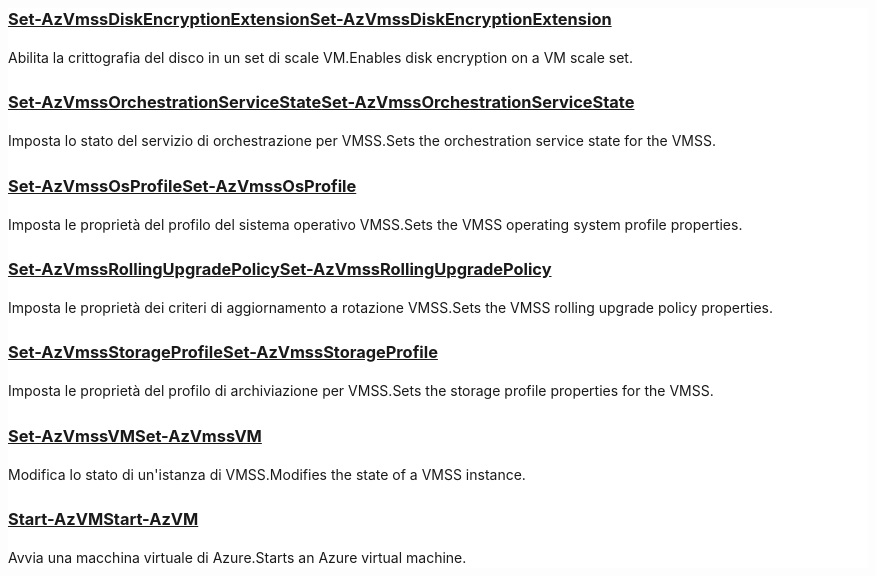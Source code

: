 ### [<span data-ttu-id="71c6d-459">Set-AzVmssDiskEncryptionExtension</span><span class="sxs-lookup"><span data-stu-id="71c6d-459">Set-AzVmssDiskEncryptionExtension</span></span>](Set-AzVmssDiskEncryptionExtension.md)
<span data-ttu-id="71c6d-460">Abilita la crittografia del disco in un set di scale VM.</span><span class="sxs-lookup"><span data-stu-id="71c6d-460">Enables disk encryption on a VM scale set.</span></span>

### [<span data-ttu-id="71c6d-461">Set-AzVmssOrchestrationServiceState</span><span class="sxs-lookup"><span data-stu-id="71c6d-461">Set-AzVmssOrchestrationServiceState</span></span>](Set-AzVmssOrchestrationServiceState.md)
<span data-ttu-id="71c6d-462">Imposta lo stato del servizio di orchestrazione per VMSS.</span><span class="sxs-lookup"><span data-stu-id="71c6d-462">Sets the orchestration service state for the VMSS.</span></span>

### [<span data-ttu-id="71c6d-463">Set-AzVmssOsProfile</span><span class="sxs-lookup"><span data-stu-id="71c6d-463">Set-AzVmssOsProfile</span></span>](Set-AzVmssOsProfile.md)
<span data-ttu-id="71c6d-464">Imposta le proprietà del profilo del sistema operativo VMSS.</span><span class="sxs-lookup"><span data-stu-id="71c6d-464">Sets the VMSS operating system profile properties.</span></span>

### [<span data-ttu-id="71c6d-465">Set-AzVmssRollingUpgradePolicy</span><span class="sxs-lookup"><span data-stu-id="71c6d-465">Set-AzVmssRollingUpgradePolicy</span></span>](Set-AzVmssRollingUpgradePolicy.md)
<span data-ttu-id="71c6d-466">Imposta le proprietà dei criteri di aggiornamento a rotazione VMSS.</span><span class="sxs-lookup"><span data-stu-id="71c6d-466">Sets the VMSS rolling upgrade policy properties.</span></span>

### [<span data-ttu-id="71c6d-467">Set-AzVmssStorageProfile</span><span class="sxs-lookup"><span data-stu-id="71c6d-467">Set-AzVmssStorageProfile</span></span>](Set-AzVmssStorageProfile.md)
<span data-ttu-id="71c6d-468">Imposta le proprietà del profilo di archiviazione per VMSS.</span><span class="sxs-lookup"><span data-stu-id="71c6d-468">Sets the storage profile properties for the VMSS.</span></span>

### [<span data-ttu-id="71c6d-469">Set-AzVmssVM</span><span class="sxs-lookup"><span data-stu-id="71c6d-469">Set-AzVmssVM</span></span>](Set-AzVmssVM.md)
<span data-ttu-id="71c6d-470">Modifica lo stato di un'istanza di VMSS.</span><span class="sxs-lookup"><span data-stu-id="71c6d-470">Modifies the state of a VMSS instance.</span></span>

### [<span data-ttu-id="71c6d-471">Start-AzVM</span><span class="sxs-lookup"><span data-stu-id="71c6d-471">Start-AzVM</span></span>](Start-AzVM.md)
<span data-ttu-id="71c6d-472">Avvia una macchina virtuale di Azure.</span><span class="sxs-lookup"><span data-stu-id="71c6d-472">Starts an Azure virtual machine.</span></span>
